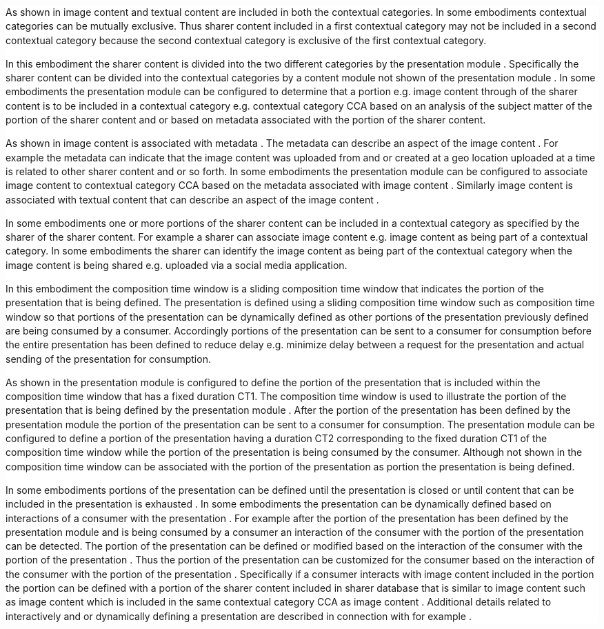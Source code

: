 As shown in image content and textual content are included in both the contextual categories. In some embodiments contextual categories can be mutually exclusive. Thus sharer content included in a first contextual category may not be included in a second contextual category because the second contextual category is exclusive of the first contextual category.

In this embodiment the sharer content is divided into the two different categories by the presentation module . Specifically the sharer content can be divided into the contextual categories by a content module not shown of the presentation module . In some embodiments the presentation module can be configured to determine that a portion e.g. image content through of the sharer content is to be included in a contextual category e.g. contextual category CCA based on an analysis of the subject matter of the portion of the sharer content and or based on metadata associated with the portion of the sharer content.

As shown in image content is associated with metadata . The metadata can describe an aspect of the image content . For example the metadata can indicate that the image content was uploaded from and or created at a geo location uploaded at a time is related to other sharer content and or so forth. In some embodiments the presentation module can be configured to associate image content to contextual category CCA based on the metadata associated with image content . Similarly image content is associated with textual content that can describe an aspect of the image content .

In some embodiments one or more portions of the sharer content can be included in a contextual category as specified by the sharer of the sharer content. For example a sharer can associate image content e.g. image content as being part of a contextual category. In some embodiments the sharer can identify the image content as being part of the contextual category when the image content is being shared e.g. uploaded via a social media application.

In this embodiment the composition time window is a sliding composition time window that indicates the portion of the presentation that is being defined. The presentation is defined using a sliding composition time window such as composition time window so that portions of the presentation can be dynamically defined as other portions of the presentation previously defined are being consumed by a consumer. Accordingly portions of the presentation can be sent to a consumer for consumption before the entire presentation has been defined to reduce delay e.g. minimize delay between a request for the presentation and actual sending of the presentation for consumption.

As shown in the presentation module is configured to define the portion of the presentation that is included within the composition time window that has a fixed duration CT1. The composition time window is used to illustrate the portion of the presentation that is being defined by the presentation module . After the portion of the presentation has been defined by the presentation module the portion of the presentation can be sent to a consumer for consumption. The presentation module can be configured to define a portion of the presentation having a duration CT2 corresponding to the fixed duration CT1 of the composition time window while the portion of the presentation is being consumed by the consumer. Although not shown in the composition time window can be associated with the portion of the presentation as portion the presentation is being defined.

In some embodiments portions of the presentation can be defined until the presentation is closed or until content that can be included in the presentation is exhausted . In some embodiments the presentation can be dynamically defined based on interactions of a consumer with the presentation . For example after the portion of the presentation has been defined by the presentation module and is being consumed by a consumer an interaction of the consumer with the portion of the presentation can be detected. The portion of the presentation can be defined or modified based on the interaction of the consumer with the portion of the presentation . Thus the portion of the presentation can be customized for the consumer based on the interaction of the consumer with the portion of the presentation . Specifically if a consumer interacts with image content included in the portion the portion can be defined with a portion of the sharer content included in sharer database that is similar to image content such as image content which is included in the same contextual category CCA as image content . Additional details related to interactively and or dynamically defining a presentation are described in connection with for example .
